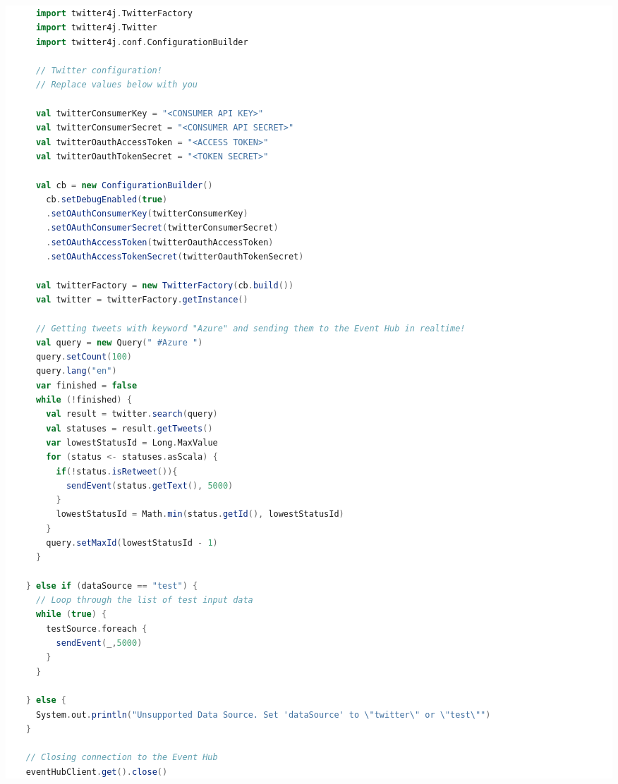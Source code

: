 ```scala
      import twitter4j.TwitterFactory
      import twitter4j.Twitter
      import twitter4j.conf.ConfigurationBuilder

      // Twitter configuration!
      // Replace values below with you

      val twitterConsumerKey = "<CONSUMER API KEY>"
      val twitterConsumerSecret = "<CONSUMER API SECRET>"
      val twitterOauthAccessToken = "<ACCESS TOKEN>"
      val twitterOauthTokenSecret = "<TOKEN SECRET>"

      val cb = new ConfigurationBuilder()
        cb.setDebugEnabled(true)
        .setOAuthConsumerKey(twitterConsumerKey)
        .setOAuthConsumerSecret(twitterConsumerSecret)
        .setOAuthAccessToken(twitterOauthAccessToken)
        .setOAuthAccessTokenSecret(twitterOauthTokenSecret)

      val twitterFactory = new TwitterFactory(cb.build())
      val twitter = twitterFactory.getInstance()

      // Getting tweets with keyword "Azure" and sending them to the Event Hub in realtime!
      val query = new Query(" #Azure ")
      query.setCount(100)
      query.lang("en")
      var finished = false
      while (!finished) {
        val result = twitter.search(query)
        val statuses = result.getTweets()
        var lowestStatusId = Long.MaxValue
        for (status <- statuses.asScala) {
          if(!status.isRetweet()){
            sendEvent(status.getText(), 5000)
          }
          lowestStatusId = Math.min(status.getId(), lowestStatusId)
        }
        query.setMaxId(lowestStatusId - 1)
      }

    } else if (dataSource == "test") {
      // Loop through the list of test input data
      while (true) {
        testSource.foreach {
          sendEvent(_,5000)
        }
      }

    } else {
      System.out.println("Unsupported Data Source. Set 'dataSource' to \"twitter\" or \"test\"")
    }

    // Closing connection to the Event Hub
    eventHubClient.get().close()
```
